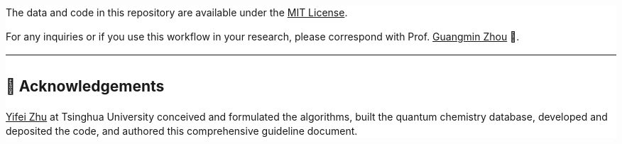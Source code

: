 The data and code in this repository are available under the [MIT License](https://github.com/Gremelody/intelligent-molecular-skeleton-design/blob/main/LICENSE).

For any inquiries or if you use this workflow in your research, please correspond with Prof. [Guangmin Zhou](mailto:guangminzhou@sz.tsinghua.edu.cn) 📧.

---

## 🙏 Acknowledgements

[Yifei Zhu](zhuyifeiedu@126.com) at Tsinghua University conceived and formulated the algorithms, built the quantum chemistry database, developed and deposited the code, and authored this comprehensive guideline document.
